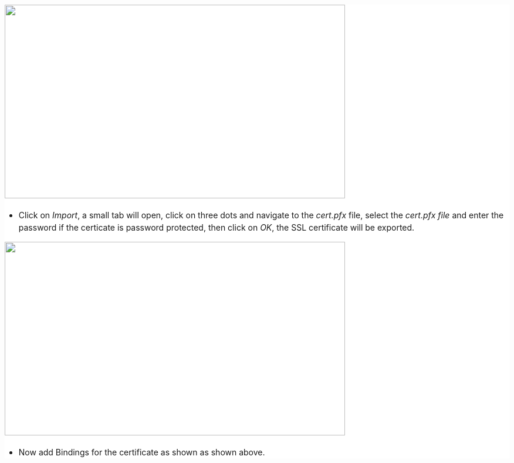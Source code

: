  <img src="https://raw.githubusercontent.com/ladybirdweb/faveo-server-images/master/_docs/installation/providers/enterprise/windows-images/servercertificates.png" alt="" style=" width:580px ; height:330px ">

- Click on *Import*, a small tab will open, click on three dots and navigate to the *cert.pfx* file, select the *cert.pfx file* and enter the password if the certicate is password protected, then click on *OK*, the SSL certificate will be exported.

 <img src="https://github.com/ladybirdweb/faveo-server-images/blob/master/_docs/installation/providers/enterprise/windows-images/certificateadd.png?raw=true" alt="" style=" width:580px ; height:330px ">

- Now add Bindings for the certificate as shown as shown above.
